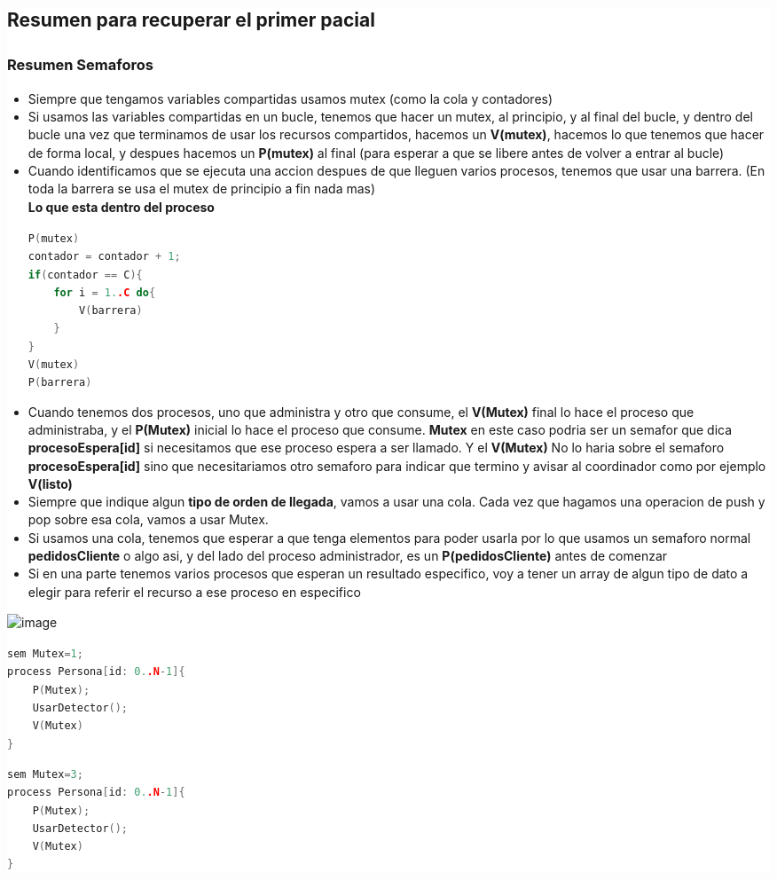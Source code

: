 ## Resumen para recuperar el primer pacial

### Resumen Semaforos

- Siempre que tengamos variables compartidas usamos mutex (como la cola y contadores)
- Si usamos las variables compartidas en un bucle, tenemos que hacer un mutex, al principio, y al final del bucle, y dentro del bucle una vez que terminamos de usar los recursos compartidos, hacemos un **V(mutex)**, hacemos lo que tenemos que hacer de forma local, y despues hacemos un **P(mutex)** al final (para esperar a que se libere antes de volver a entrar al bucle)
- Cuando identificamos que se ejecuta una accion despues de que lleguen varios procesos, tenemos que usar una barrera. (En toda la barrera se usa el mutex de principio a fin nada mas)<br>
    **Lo que esta dentro del proceso**
    ```c
    P(mutex)
    contador = contador + 1;
    if(contador == C){
        for i = 1..C do{
            V(barrera)
        }
    }
    V(mutex)
    P(barrera)
    ```
- Cuando tenemos dos procesos, uno que administra y otro que consume, el **V(Mutex)** final lo hace el proceso que administraba, y el **P(Mutex)** inicial lo hace el proceso que consume. **Mutex** en este caso podria ser un semafor que dica **procesoEspera[id]** si necesitamos que ese proceso espera a ser llamado. Y el **V(Mutex)** No lo haria sobre el semaforo **procesoEspera[id]** sino que necesitariamos otro semaforo para indicar que termino y avisar al coordinador como por ejemplo **V(listo)**
- Siempre que indique algun **tipo de orden de llegada**, vamos a usar una cola. Cada vez que hagamos una operacion de push y pop sobre esa cola, vamos a usar Mutex.
- Si usamos una cola, tenemos que esperar a que tenga elementos para poder usarla por lo que usamos un semaforo normal **pedidosCliente** o algo asi, y del lado del proceso administrador, es un **P(pedidosCliente)** antes de comenzar
- Si en una parte tenemos varios procesos que esperan un resultado especifico, voy a tener un array de algun tipo de dato a elegir para referir el recurso a ese proceso en especifico

![image](https://github.com/Fabian-Martinez-Rincon/Fabian-Martinez-Rincon/assets/55964635/e5dde3d0-4e6a-4425-821d-4196bbdd38d2)

```c
sem Mutex=1;
process Persona[id: 0..N-1]{
    P(Mutex);
    UsarDetector();
    V(Mutex)
}
```

```c
sem Mutex=3;
process Persona[id: 0..N-1]{
    P(Mutex);
    UsarDetector();
    V(Mutex)
}
```
